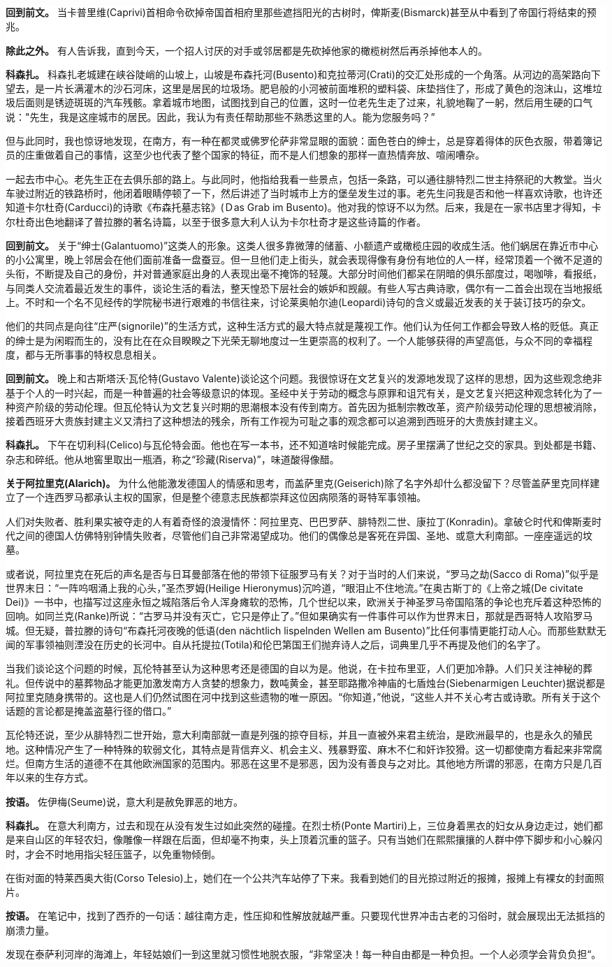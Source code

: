 **回到前文。** 当卡普里维(Caprivi)首相命令砍掉帝国首相府里那些遮挡阳光的古树时，俾斯麦(Bismarck)甚至从中看到了帝国行将结束的预兆。

**除此之外。** 有人告诉我，直到今天，一个招人讨厌的对手或邻居都是先砍掉他家的橄榄树然后再杀掉他本人的。

**科森扎。** 科森扎老城建在峡谷陡峭的山坡上，山坡是布森托河(Busento)和克拉蒂河(Crati)的交汇处形成的一个角落。从河边的高架路向下望去，是一片长满灌木的沙石河床，这里是居民的垃圾场。肥皂般的小河被前面堆积的塑料袋、床垫挡住了，形成了黄色的泡沫山，这堆垃圾后面则是锈迹斑斑的汽车残骸。拿着城市地图，试图找到自己的位置，这时一位老先生走了过来，礼貌地鞠了一躬，然后用生硬的口气说："先生，我是这座城市的居民。因此，我认为有责任帮助那些不熟悉这里的人。能为您服务吗？”

但与此同时，我也惊讶地发现，在南方，有一种在都灵或佛罗伦萨非常显眼的面貌：面色苍白的绅士，总是穿着得体的灰色衣服，带着簿记员的庄重做着自己的事情，这至少也代表了整个国家的特征，而不是人们想象的那样一直热情奔放、喧闹嘈杂。

一起去市中心。老先生正在去俱乐部的路上。与此同时，他指给我看一些景点，包括一条路，可以通往腓特烈二世主持祭祀的大教堂。当火车驶过附近的铁路桥时，他闭着眼睛停顿了一下，然后讲述了当时城市上方的堡垒发生过的事。老先生问我是否和他一样喜欢诗歌，也许还知道卡尔杜奇(Carducci)的诗歌《布森托墓志铭》(Ｄas Grab im Busento)。他对我的惊讶不以为然。后来，我是在一家书店里才得知，卡尔杜奇出色地翻译了普拉滕的著名诗篇，以至于很多意大利人认为卡尔杜奇才是这些诗篇的作者。

**回到前文。** 关于“绅士(Galantuomo)”这类人的形象。这类人很多靠微薄的储蓄、小额遗产或橄榄庄园的收成生活。他们蜗居在靠近市中心的小公寓里，晚上邻居会在他们面前准备一盘蚕豆。但一旦他们走上街头，就会表现得像有身份有地位的人一样，经常顶着一个微不足道的头衔，不断提及自己的身份，并对普通家庭出身的人表现出毫不掩饰的轻蔑。大部分时间他们都呆在阴暗的俱乐部度过，喝咖啡，看报纸，与同类人交流着最近发生的事件，谈论生活的看法，整天惶恐下层社会的嫉妒和觊觎。有些人写古典诗歌，偶尔有一二首会出现在当地报纸上。不时和一个名不见经传的学院秘书进行艰难的书信往来，讨论莱奥帕尔迪(Leopardi)诗句的含义或最近发表的关于装订技巧的杂文。

他们的共同点是向往“庄严(signorile)”的生活方式，这种生活方式的最大特点就是蔑视工作。他们认为任何工作都会导致人格的贬低。真正的绅士是为闲暇而生的，没有比在在众目睽睽之下光荣无聊地度过一生更崇高的权利了。一个人能够获得的声望高低，与众不同的幸福程度，都与无所事事的特权息息相关。

**回到前文。** 晚上和古斯塔沃·瓦伦特(Gustavo Valente)谈论这个问题。我很惊讶在文艺复兴的发源地发现了这样的思想，因为这些观念绝非基于个人的一时兴起，而是一种普遍的社会等级意识的体现。圣经中关于劳动的概念与原罪和诅咒有关，是文艺复兴把这种观念转化为了一种资产阶级的劳动伦理。但瓦伦特认为文艺复兴时期的思潮根本没有传到南方。首先因为抵制宗教改革，资产阶级劳动伦理的思想被消除，接着西班牙大贵族封建主义又清扫了这种想法的残余，所有工作视为可耻之事的观念都可以追溯到西班牙的大贵族封建主义。

**科森扎。** 下午在切利科(Celico)与瓦伦特会面。他也在写一本书，还不知道啥时候能完成。房子里摆满了世纪之交的家具。到处都是书籍、杂志和碎纸。他从地窖里取出一瓶酒，称之“珍藏(Riserva)”，味道酸得像醋。

**关于阿拉里克(Alarich)。** 为什么他能激发德国人的情感和思考，而盖萨里克(Geiserich)除了名字外却什么都没留下？尽管盖萨里克同样建立了一个连西罗马都承认主权的国家，但是整个德意志民族都崇拜这位因病陨落的哥特军事领袖。

人们对失败者、胜利果实被夺走的人有着奇怪的浪漫情怀：阿拉里克、巴巴罗萨、腓特烈二世、康拉丁(Konradin)。拿破仑时代和俾斯麦时代之间的德国人仿佛特别钟情失败者，尽管他们自己非常渴望成功。他们的偶像总是客死在异国、圣地、或意大利南部。一座座遥远的坟墓。

或者说，阿拉里克在死后的声名是否与日耳曼部落在他的带领下征服罗马有关？对于当时的人们来说，“罗马之劫(Sacco di Roma)”似乎是世界末日：“一阵呜咽涌上我的心头，”圣杰罗姆(Heilige Hieronymus)沉吟道，“眼泪止不住地流。”在奥古斯丁的《上帝之城(De civitate Dei)》一书中，也描写过这座永恒之城陷落后令人浑身瘫软的恐怖，几个世纪以来，欧洲关于神圣罗马帝国陷落的争论也充斥着这种恐怖的回响。如同兰克(Ranke)所说：“古罗马并没有灭亡，它只是停止了。”但如果确实有一件事件可以作为世界末日，那就是西哥特人攻陷罗马城。但无疑，普拉滕的诗句“布森托河夜晚的低语(den nächtlich lispelnden Wellen am Busento)”比任何事情更能打动人心。而那些默默无闻的军事领袖则湮没在历史的长河中。自从托提拉(Totila)和伦巴第国王们抛弃诗人之后，词典里几乎不再提及他们的名字了。

当我们谈论这个问题的时候，瓦伦特甚至认为这种思考还是德国的自以为是。他说，在卡拉布里亚，人们更加冷静。人们只关注神秘的葬礼。但传说中的墓葬物品才能更加激发南方人贪婪的想象力，数吨黄金，甚至耶路撒冷神庙的七盾烛台(Siebenarmigen Leuchter)据说都是阿拉里克随身携带的。这也是人们仍然试图在河中找到这些遗物的唯一原因。“你知道，”他说，“这些人并不关心考古或诗歌。所有关于这个话题的言论都是掩盖盗墓行径的借口。”

瓦伦特还说，至少从腓特烈二世开始，意大利南部就一直是列强的掠夺目标，并且一直被外来君主统治，是欧洲最早的，也是永久的殖民地。这种情况产生了一种特殊的软弱文化，其特点是背信弃义、机会主义、残暴野蛮、麻木不仁和奸诈狡猾。这一切都使南方看起来非常腐烂。但南方生活的道德不在其他欧洲国家的范围内。邪恶在这里不是邪恶，因为没有善良与之对比。其他地方所谓的邪恶，在南方只是几百年以来的生存方式。

**按语。** 佐伊梅(Seume)说，意大利是赦免罪恶的地方。

**科森扎。** 在意大利南方，过去和现在从没有发生过如此突然的碰撞。在烈士桥(Ponte Martiri)上，三位身着黑衣的妇女从身边走过，她们都是来自山区的年轻农妇，像雕像一样跟在后面，但却毫不拘束，头上顶着沉重的篮子。只有当她们在熙熙攘攘的人群中停下脚步和小心躲闪时，才会不时地用指尖轻压篮子，以免重物倾倒。

在街对面的特莱西奥大街(Corso Telesio)上，她们在一个公共汽车站停了下来。我看到她们的目光掠过附近的报摊，报摊上有裸女的封面照片。

**按语。** 在笔记中，找到了西乔的一句话：越往南方走，性压抑和性解放就越严重。只要现代世界冲击古老的习俗时，就会展现出无法抵挡的崩溃力量。

发现在泰萨利河岸的海滩上，年轻姑娘们一到这里就习惯性地脱衣服，“非常坚决！每一种自由都是一种负担。一个人必须学会背负负担“。
